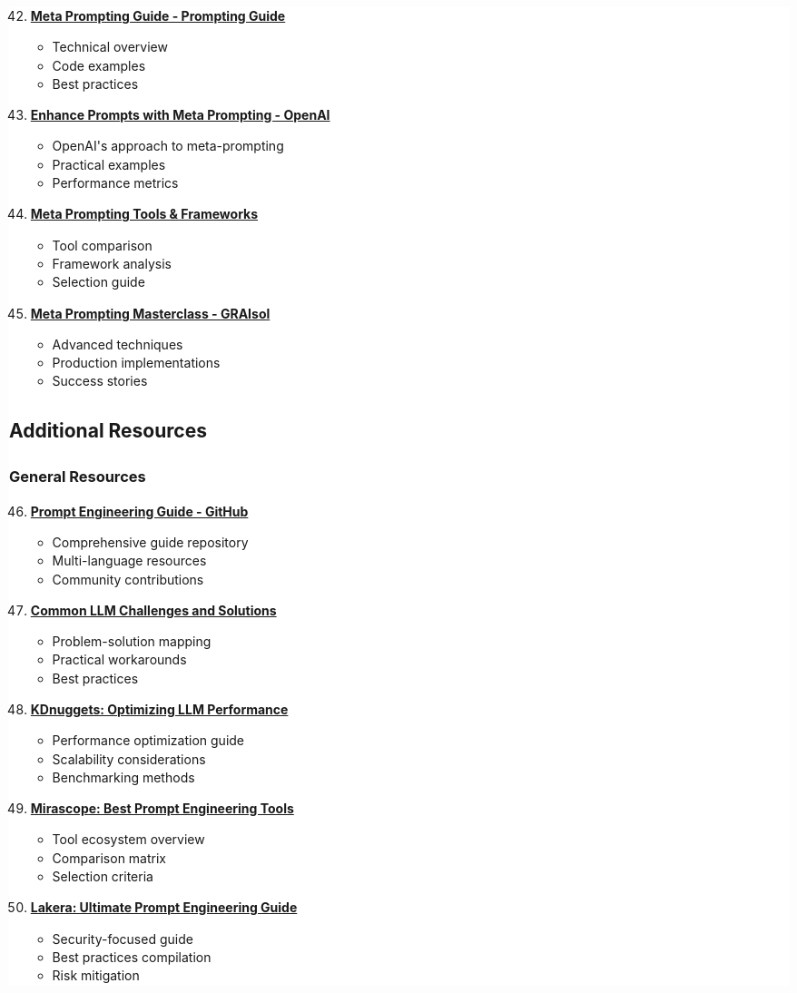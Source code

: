 42. **[Meta Prompting Guide - Prompting Guide](https://www.promptingguide.ai/techniques/meta-prompting)**
    - Technical overview
    - Code examples
    - Best practices

43. **[Enhance Prompts with Meta Prompting - OpenAI](https://cookbook.openai.com/examples/enhance_your_prompts_with_meta_prompting)**
    - OpenAI's approach to meta-prompting
    - Practical examples
    - Performance metrics

44. **[Meta Prompting Tools & Frameworks](https://prompthub.substack.com/p/meta-prompting-tools-frameworks-and)**
    - Tool comparison
    - Framework analysis
    - Selection guide

45. **[Meta Prompting Masterclass - GRAIsol](https://www.graisol.com/blog/meta-prompting-masterclass)**
    - Advanced techniques
    - Production implementations
    - Success stories

## Additional Resources

### General Resources
46. **[Prompt Engineering Guide - GitHub](https://github.com/dair-ai/Prompt-Engineering-Guide)**
    - Comprehensive guide repository
    - Multi-language resources
    - Community contributions

47. **[Common LLM Challenges and Solutions](https://latitude-blog.ghost.io/blog/common-llm-prompt-engineering-challenges-and-solutions/)**
    - Problem-solution mapping
    - Practical workarounds
    - Best practices

48. **[KDnuggets: Optimizing LLM Performance](https://www.kdnuggets.com/optimizing-your-llm-for-performance-and-scalability)**
    - Performance optimization guide
    - Scalability considerations
    - Benchmarking methods

49. **[Mirascope: Best Prompt Engineering Tools](https://mirascope.com/blog/prompt-engineering-tools)**
    - Tool ecosystem overview
    - Comparison matrix
    - Selection criteria

50. **[Lakera: Ultimate Prompt Engineering Guide](https://www.lakera.ai/blog/prompt-engineering-guide)**
    - Security-focused guide
    - Best practices compilation
    - Risk mitigation
